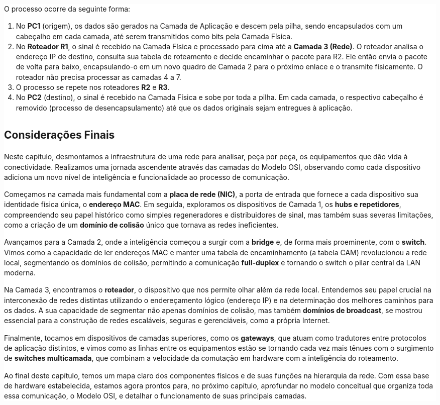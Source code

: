 O processo ocorre da seguinte forma:

1. No **PC1** (origem), os dados são gerados na Camada de Aplicação e descem pela pilha, sendo encapsulados com um cabeçalho em cada camada, até serem transmitidos como bits pela Camada Física.
2. No **Roteador R1**, o sinal é recebido na Camada Física e processado para cima até a **Camada 3 (Rede)**. O roteador analisa o endereço IP de destino, consulta sua tabela de roteamento e decide encaminhar o pacote para R2. Ele então envia o pacote de volta para baixo, encapsulando-o em um novo quadro de Camada 2 para o próximo enlace e o transmite fisicamente. O roteador não precisa processar as camadas 4 a 7.
3. O processo se repete nos roteadores **R2** e **R3**.
4. No **PC2** (destino), o sinal é recebido na Camada Física e sobe por toda a pilha. Em cada camada, o respectivo cabeçalho é removido (processo de desencapsulamento) até que os dados originais sejam entregues à aplicação.

## Considerações Finais

Neste capítulo, desmontamos a infraestrutura de uma rede para analisar, peça por peça, os equipamentos que dão vida à conectividade. Realizamos uma jornada ascendente através das camadas do Modelo OSI, observando como cada dispositivo adiciona um novo nível de inteligência e funcionalidade ao processo de comunicação.

Começamos na camada mais fundamental com a **placa de rede (NIC)**, a porta de entrada que fornece a cada dispositivo sua identidade física única, o **endereço MAC**. Em seguida, exploramos os dispositivos de Camada 1, os **hubs e repetidores**, compreendendo seu papel histórico como simples regeneradores e distribuidores de sinal, mas também suas severas limitações, como a criação de um **domínio de colisão** único que tornava as redes ineficientes.

Avançamos para a Camada 2, onde a inteligência começou a surgir com a **bridge** e, de forma mais proeminente, com o **switch**. Vimos como a capacidade de ler endereços MAC e manter uma tabela de encaminhamento (a tabela CAM) revolucionou a rede local, segmentando os domínios de colisão, permitindo a comunicação **full-duplex** e tornando o switch o pilar central da LAN moderna.

Na Camada 3, encontramos o **roteador**, o dispositivo que nos permite olhar além da rede local. Entendemos seu papel crucial na interconexão de redes distintas utilizando o endereçamento lógico (endereço IP) e na determinação dos melhores caminhos para os dados. A sua capacidade de segmentar não apenas domínios de colisão, mas também **domínios de broadcast**, se mostrou essencial para a construção de redes escaláveis, seguras e gerenciáveis, como a própria Internet.

Finalmente, tocamos em dispositivos de camadas superiores, como os **gateways**, que atuam como tradutores entre protocolos de aplicação distintos, e vimos como as linhas entre os equipamentos estão se tornando cada vez mais tênues com o surgimento de **switches multicamada**, que combinam a velocidade da comutação em hardware com a inteligência do roteamento.

Ao final deste capítulo, temos um mapa claro dos componentes físicos e de suas funções na hierarquia da rede. Com essa base de hardware estabelecida, estamos agora prontos para, no próximo capítulo, aprofundar no modelo conceitual que organiza toda essa comunicação, o Modelo OSI, e detalhar o funcionamento de suas principais camadas.